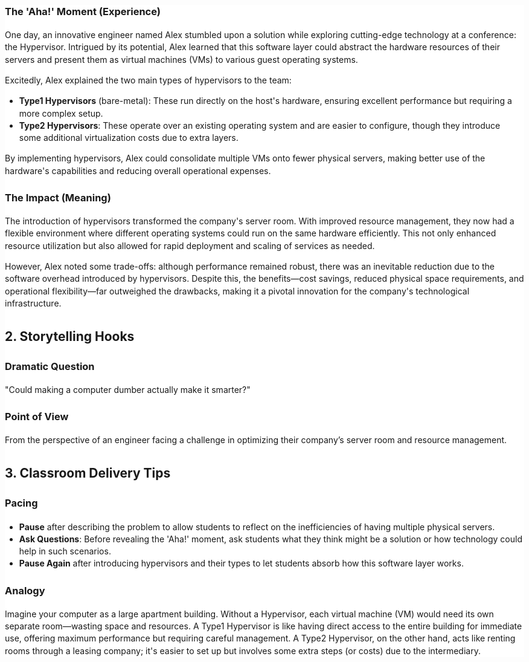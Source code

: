 ### The 'Aha!' Moment (Experience)
One day, an innovative engineer named Alex stumbled upon a solution while exploring cutting-edge technology at a conference: the Hypervisor. Intrigued by its potential, Alex learned that this software layer could abstract the hardware resources of their servers and present them as virtual machines (VMs) to various guest operating systems.

Excitedly, Alex explained the two main types of hypervisors to the team:
- **Type1 Hypervisors** (bare-metal): These run directly on the host's hardware, ensuring excellent performance but requiring a more complex setup.
- **Type2 Hypervisors**: These operate over an existing operating system and are easier to configure, though they introduce some additional virtualization costs due to extra layers.

By implementing hypervisors, Alex could consolidate multiple VMs onto fewer physical servers, making better use of the hardware's capabilities and reducing overall operational expenses.

### The Impact (Meaning)
The introduction of hypervisors transformed the company's server room. With improved resource management, they now had a flexible environment where different operating systems could run on the same hardware efficiently. This not only enhanced resource utilization but also allowed for rapid deployment and scaling of services as needed.

However, Alex noted some trade-offs: although performance remained robust, there was an inevitable reduction due to the software overhead introduced by hypervisors. Despite this, the benefits—cost savings, reduced physical space requirements, and operational flexibility—far outweighed the drawbacks, making it a pivotal innovation for the company's technological infrastructure.

## 2. Storytelling Hooks

### Dramatic Question
"Could making a computer dumber actually make it smarter?"

### Point of View
From the perspective of an engineer facing a challenge in optimizing their company’s server room and resource management.

## 3. Classroom Delivery Tips

### Pacing
- **Pause** after describing the problem to allow students to reflect on the inefficiencies of having multiple physical servers.
- **Ask Questions**: Before revealing the 'Aha!' moment, ask students what they think might be a solution or how technology could help in such scenarios.
- **Pause Again** after introducing hypervisors and their types to let students absorb how this software layer works.

### Analogy
Imagine your computer as a large apartment building. Without a Hypervisor, each virtual machine (VM) would need its own separate room—wasting space and resources. A Type1 Hypervisor is like having direct access to the entire building for immediate use, offering maximum performance but requiring careful management. A Type2 Hypervisor, on the other hand, acts like renting rooms through a leasing company; it's easier to set up but involves some extra steps (or costs) due to the intermediary.
